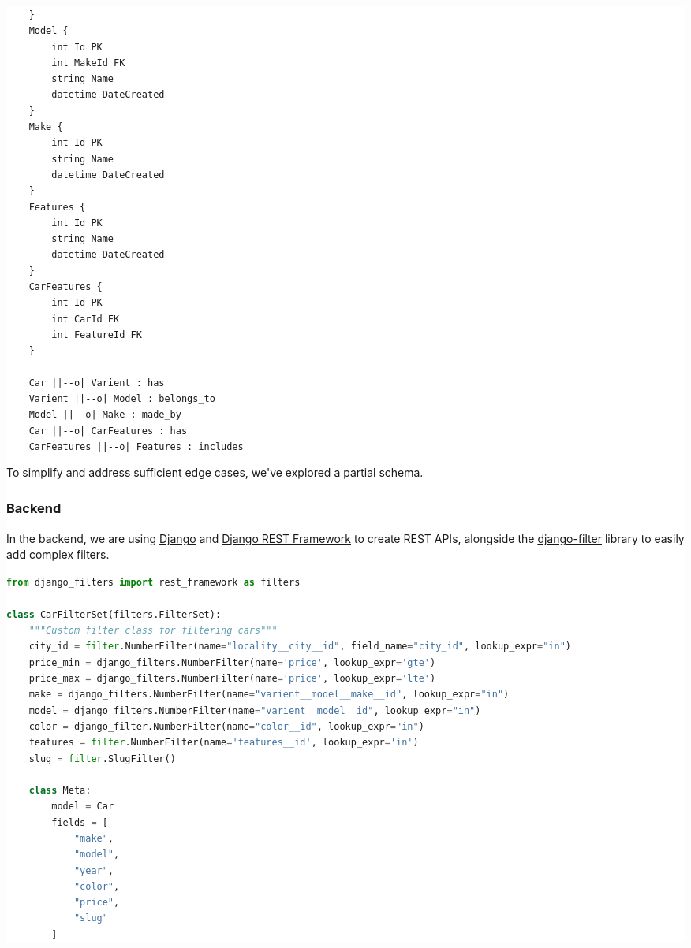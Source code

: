 ```mermaid
    }
    Model {
        int Id PK
        int MakeId FK
        string Name
        datetime DateCreated
    }
    Make {
        int Id PK
        string Name
        datetime DateCreated
    }
    Features {
        int Id PK
        string Name
        datetime DateCreated
    }
    CarFeatures {
        int Id PK
        int CarId FK
        int FeatureId FK
    }

    Car ||--o| Varient : has
    Varient ||--o| Model : belongs_to
    Model ||--o| Make : made_by
    Car ||--o| CarFeatures : has
    CarFeatures ||--o| Features : includes

```

To simplify and address sufficient edge cases, we've explored a partial schema.

### Backend

In the backend, we are using [Django](https://www.djangoproject.com/) and [Django REST Framework](https://www.django-rest-framework.org/) to create REST APIs, alongside the [django-filter](https://django-filter.readthedocs.io/en/stable/guide/usage.html) library to easily add complex filters.

```py
from django_filters import rest_framework as filters

class CarFilterSet(filters.FilterSet):
    """Custom filter class for filtering cars"""
    city_id = filter.NumberFilter(name="locality__city__id", field_name="city_id", lookup_expr="in")
    price_min = django_filters.NumberFilter(name='price', lookup_expr='gte')
    price_max = django_filters.NumberFilter(name='price', lookup_expr='lte')
    make = django_filters.NumberFilter(name="varient__model__make__id", lookup_expr="in")
    model = django_filters.NumberFilter(name="varient__model__id", lookup_expr="in")
    color = django_filter.NumberFilter(name="color__id", lookup_expr="in")
    features = filter.NumberFilter(name='features__id', lookup_expr='in')
    slug = filter.SlugFilter()

    class Meta:
        model = Car
        fields = [
            "make",
            "model",
            "year",
            "color",
            "price",
            "slug"
        ]
```